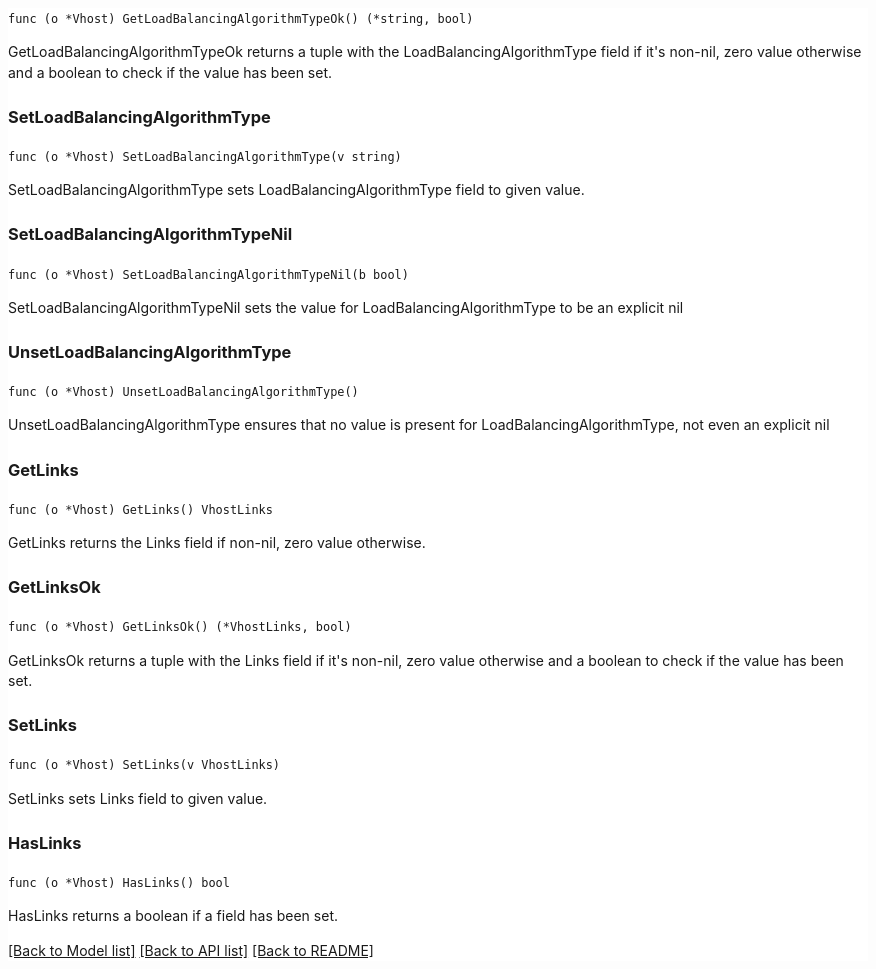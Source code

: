 `func (o *Vhost) GetLoadBalancingAlgorithmTypeOk() (*string, bool)`

GetLoadBalancingAlgorithmTypeOk returns a tuple with the LoadBalancingAlgorithmType field if it's non-nil, zero value otherwise
and a boolean to check if the value has been set.

### SetLoadBalancingAlgorithmType

`func (o *Vhost) SetLoadBalancingAlgorithmType(v string)`

SetLoadBalancingAlgorithmType sets LoadBalancingAlgorithmType field to given value.


### SetLoadBalancingAlgorithmTypeNil

`func (o *Vhost) SetLoadBalancingAlgorithmTypeNil(b bool)`

 SetLoadBalancingAlgorithmTypeNil sets the value for LoadBalancingAlgorithmType to be an explicit nil

### UnsetLoadBalancingAlgorithmType
`func (o *Vhost) UnsetLoadBalancingAlgorithmType()`

UnsetLoadBalancingAlgorithmType ensures that no value is present for LoadBalancingAlgorithmType, not even an explicit nil
### GetLinks

`func (o *Vhost) GetLinks() VhostLinks`

GetLinks returns the Links field if non-nil, zero value otherwise.

### GetLinksOk

`func (o *Vhost) GetLinksOk() (*VhostLinks, bool)`

GetLinksOk returns a tuple with the Links field if it's non-nil, zero value otherwise
and a boolean to check if the value has been set.

### SetLinks

`func (o *Vhost) SetLinks(v VhostLinks)`

SetLinks sets Links field to given value.

### HasLinks

`func (o *Vhost) HasLinks() bool`

HasLinks returns a boolean if a field has been set.


[[Back to Model list]](../README.md#documentation-for-models) [[Back to API list]](../README.md#documentation-for-api-endpoints) [[Back to README]](../README.md)


